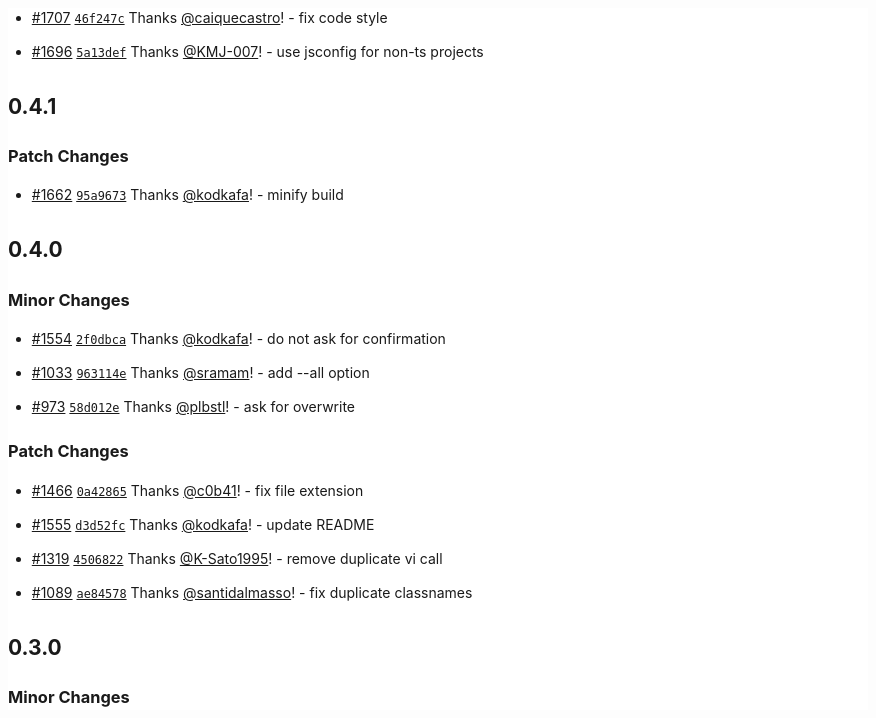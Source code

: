 - [#1707](https://github.com/kodkafa-ui/ui/pull/1707) [`46f247c`](https://github.com/kodkafa-ui/ui/commit/46f247c47f87f771d98cc77bddb5697dac200de4) Thanks [@caiquecastro](https://github.com/caiquecastro)! - fix code style

- [#1696](https://github.com/kodkafa-ui/ui/pull/1696) [`5a13def`](https://github.com/kodkafa-ui/ui/commit/5a13def46d9b91d19ad1bcab6cc2955007dfdf61) Thanks [@KMJ-007](https://github.com/KMJ-007)! - use jsconfig for non-ts projects

## 0.4.1

### Patch Changes

- [#1662](https://github.com/kodkafa-ui/ui/pull/1662) [`95a9673`](https://github.com/kodkafa-ui/ui/commit/95a9673b1ec6a1954d941d35624ad2cd93faccc4) Thanks [@kodkafa](https://github.com/kodkafa)! - minify build

## 0.4.0

### Minor Changes

- [#1554](https://github.com/kodkafa-ui/ui/pull/1554) [`2f0dbca`](https://github.com/kodkafa-ui/ui/commit/2f0dbca22180507c20088f595613481adcfb51ed) Thanks [@kodkafa](https://github.com/kodkafa)! - do not ask for confirmation

- [#1033](https://github.com/kodkafa-ui/ui/pull/1033) [`963114e`](https://github.com/kodkafa-ui/ui/commit/963114e118a2263f4ee449cc07b0f6f7e5104bc1) Thanks [@sramam](https://github.com/sramam)! - add --all option

- [#973](https://github.com/kodkafa-ui/ui/pull/973) [`58d012e`](https://github.com/kodkafa-ui/ui/commit/58d012e342d2563b4c43ed2ac18879a6d5044980) Thanks [@plbstl](https://github.com/plbstl)! - ask for overwrite

### Patch Changes

- [#1466](https://github.com/kodkafa-ui/ui/pull/1466) [`0a42865`](https://github.com/kodkafa-ui/ui/commit/0a4286500ee06289eccde8fe9257c169b47dbc93) Thanks [@c0b41](https://github.com/c0b41)! - fix file extension

- [#1555](https://github.com/kodkafa-ui/ui/pull/1555) [`d3d52fc`](https://github.com/kodkafa-ui/ui/commit/d3d52fc68723a895ddad99e1f5c9420d981d3387) Thanks [@kodkafa](https://github.com/kodkafa)! - update README

- [#1319](https://github.com/kodkafa-ui/ui/pull/1319) [`4506822`](https://github.com/kodkafa-ui/ui/commit/450682238922bf025ff919f0a84147894710fb71) Thanks [@K-Sato1995](https://github.com/K-Sato1995)! - remove duplicate vi call

- [#1089](https://github.com/kodkafa-ui/ui/pull/1089) [`ae84578`](https://github.com/kodkafa-ui/ui/commit/ae845788f688d60f0e8ac020e16a4bd357978baf) Thanks [@santidalmasso](https://github.com/santidalmasso)! - fix duplicate classnames

## 0.3.0

### Minor Changes
